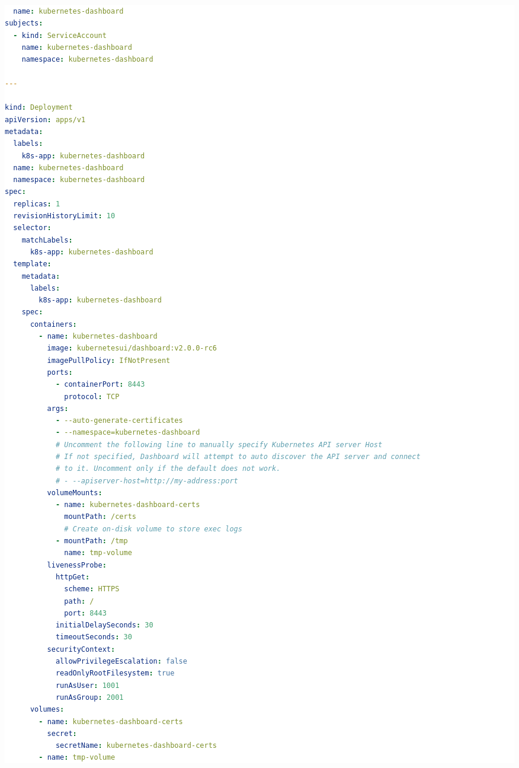 ```yaml
  name: kubernetes-dashboard
subjects:
  - kind: ServiceAccount
    name: kubernetes-dashboard
    namespace: kubernetes-dashboard

---

kind: Deployment
apiVersion: apps/v1
metadata:
  labels:
    k8s-app: kubernetes-dashboard
  name: kubernetes-dashboard
  namespace: kubernetes-dashboard
spec:
  replicas: 1
  revisionHistoryLimit: 10
  selector:
    matchLabels:
      k8s-app: kubernetes-dashboard
  template:
    metadata:
      labels:
        k8s-app: kubernetes-dashboard
    spec:
      containers:
        - name: kubernetes-dashboard
          image: kubernetesui/dashboard:v2.0.0-rc6
          imagePullPolicy: IfNotPresent
          ports:
            - containerPort: 8443
              protocol: TCP
          args:
            - --auto-generate-certificates
            - --namespace=kubernetes-dashboard
            # Uncomment the following line to manually specify Kubernetes API server Host
            # If not specified, Dashboard will attempt to auto discover the API server and connect
            # to it. Uncomment only if the default does not work.
            # - --apiserver-host=http://my-address:port
          volumeMounts:
            - name: kubernetes-dashboard-certs
              mountPath: /certs
              # Create on-disk volume to store exec logs
            - mountPath: /tmp
              name: tmp-volume
          livenessProbe:
            httpGet:
              scheme: HTTPS
              path: /
              port: 8443
            initialDelaySeconds: 30
            timeoutSeconds: 30
          securityContext:
            allowPrivilegeEscalation: false
            readOnlyRootFilesystem: true
            runAsUser: 1001
            runAsGroup: 2001
      volumes:
        - name: kubernetes-dashboard-certs
          secret:
            secretName: kubernetes-dashboard-certs
        - name: tmp-volume
```